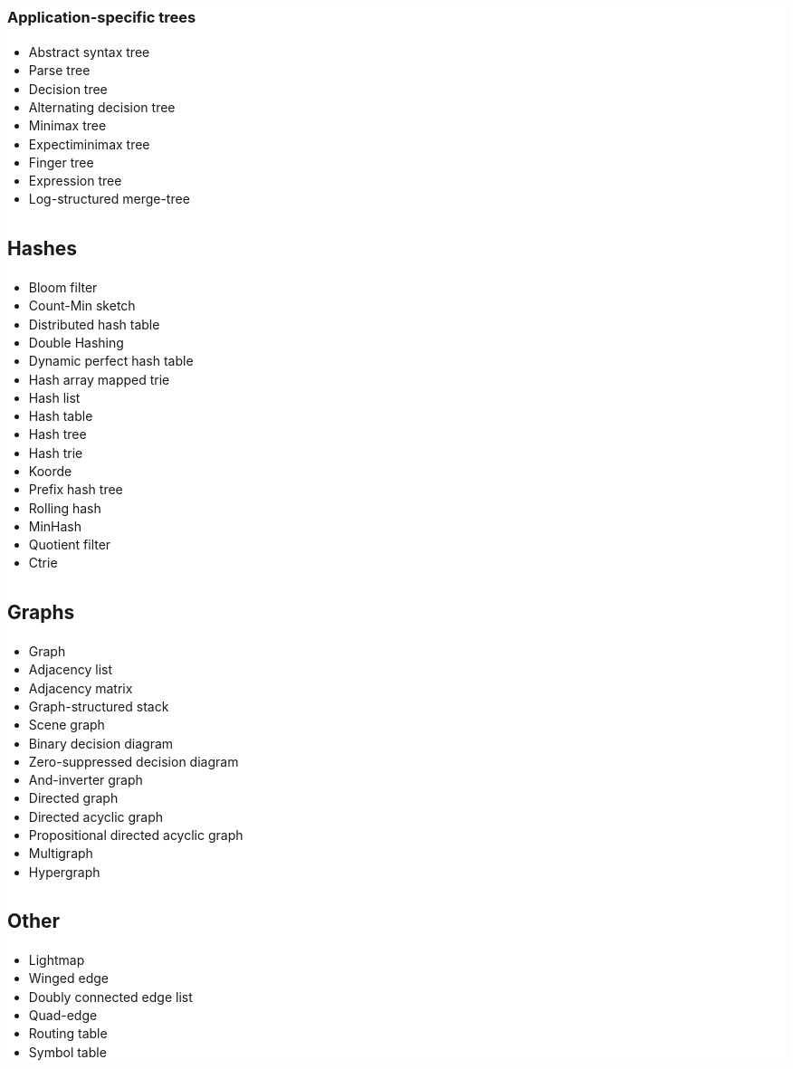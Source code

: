 ### Application-specific trees

* Abstract syntax tree
* Parse tree
* Decision tree
* Alternating decision tree
* Minimax tree
* Expectiminimax tree
* Finger tree
* Expression tree
* Log-structured merge-tree

## Hashes

* Bloom filter
* Count-Min sketch
* Distributed hash table
* Double Hashing
* Dynamic perfect hash table
* Hash array mapped trie
* Hash list
* Hash table
* Hash tree
* Hash trie
* Koorde
* Prefix hash tree
* Rolling hash
* MinHash
* Quotient filter
* Ctrie

## Graphs

* Graph
* Adjacency list
* Adjacency matrix
* Graph-structured stack
* Scene graph
* Binary decision diagram
* Zero-suppressed decision diagram
* And-inverter graph
* Directed graph
* Directed acyclic graph
* Propositional directed acyclic graph
* Multigraph
* Hypergraph

## Other

* Lightmap
* Winged edge
* Doubly connected edge list
* Quad-edge
* Routing table
* Symbol table